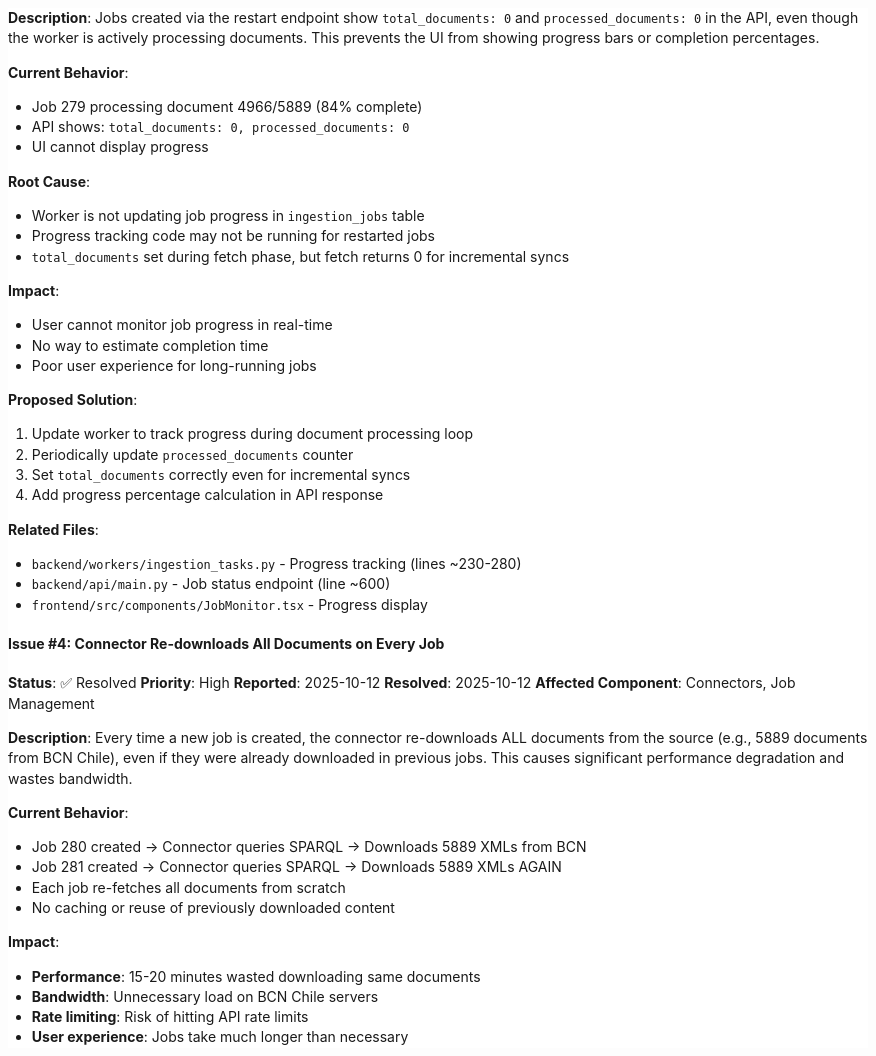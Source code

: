 **Description**:
Jobs created via the restart endpoint show `total_documents: 0` and `processed_documents: 0` in the API, even though the worker is actively processing documents. This prevents the UI from showing progress bars or completion percentages.

**Current Behavior**:
- Job 279 processing document 4966/5889 (84% complete)
- API shows: `total_documents: 0, processed_documents: 0`
- UI cannot display progress

**Root Cause**:
- Worker is not updating job progress in `ingestion_jobs` table
- Progress tracking code may not be running for restarted jobs
- `total_documents` set during fetch phase, but fetch returns 0 for incremental syncs

**Impact**:
- User cannot monitor job progress in real-time
- No way to estimate completion time
- Poor user experience for long-running jobs

**Proposed Solution**:
1. Update worker to track progress during document processing loop
2. Periodically update `processed_documents` counter
3. Set `total_documents` correctly even for incremental syncs
4. Add progress percentage calculation in API response

**Related Files**:
- `backend/workers/ingestion_tasks.py` - Progress tracking (lines ~230-280)
- `backend/api/main.py` - Job status endpoint (line ~600)
- `frontend/src/components/JobMonitor.tsx` - Progress display

#### Issue #4: Connector Re-downloads All Documents on Every Job
**Status**: ✅ Resolved
**Priority**: High
**Reported**: 2025-10-12
**Resolved**: 2025-10-12
**Affected Component**: Connectors, Job Management

**Description**:
Every time a new job is created, the connector re-downloads ALL documents from the source (e.g., 5889 documents from BCN Chile), even if they were already downloaded in previous jobs. This causes significant performance degradation and wastes bandwidth.

**Current Behavior**:
- Job 280 created → Connector queries SPARQL → Downloads 5889 XMLs from BCN
- Job 281 created → Connector queries SPARQL → Downloads 5889 XMLs AGAIN
- Each job re-fetches all documents from scratch
- No caching or reuse of previously downloaded content

**Impact**:
- **Performance**: 15-20 minutes wasted downloading same documents
- **Bandwidth**: Unnecessary load on BCN Chile servers
- **Rate limiting**: Risk of hitting API rate limits
- **User experience**: Jobs take much longer than necessary
